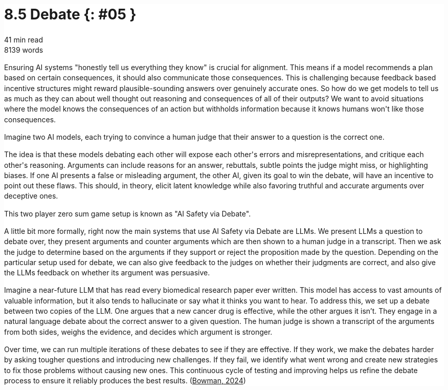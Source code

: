 # 8.5 Debate {: #05 }

<div class="section-meta">
    <div class="meta-item">
        <i class="fas fa-clock"></i>
        41 min read
    </div>
    <div class="meta-item">
        <i class="fas fa-file-alt"></i> 
        8139 words
    </div>
</div>


Ensuring AI systems "honestly tell us everything they know" is crucial for alignment. This means if a model recommends a plan based on certain consequences, it should also communicate those consequences. This is challenging because feedback based incentive structures might reward plausible-sounding answers over genuinely accurate ones. So how do we get models to tell us as much as they can about well thought out reasoning and consequences of all of their outputs? We want to avoid situations where the model knows the consequences of an action but withholds information because it knows humans won't like those consequences.

Imagine two AI models, each trying to convince a human judge that their answer to a question is the correct one.

The idea is that these models debating each other will expose each other's errors and misrepresentations, and critique each other's reasoning. Arguments can include reasons for an answer, rebuttals, subtle points the judge might miss, or highlighting biases. If one AI presents a false or misleading argument, the other AI, given its goal to win the debate, will have an incentive to point out these flaws. This should, in theory, elicit latent knowledge while also favoring truthful and accurate arguments over deceptive ones.

This two player zero sum game setup is known as "AI Safety via Debate".

A little bit more formally, right now the main systems that use AI Safety via Debate are LLMs. We present LLMs a question to debate over, they present arguments and counter arguments which are then shown to a human judge in a transcript. Then we ask the judge to determine based on the arguments if they support or reject the proposition made by the question. Depending on the particular setup used for debate, we can also give feedback to the judges on whether their judgments are correct, and also give the LLMs feedback on whether its argument was persuasive.

Imagine a near-future LLM that has read every biomedical research paper ever written. This model has access to vast amounts of valuable information, but it also tends to hallucinate or say what it thinks you want to hear. To address this, we set up a debate between two copies of the LLM. One argues that a new cancer drug is effective, while the other argues it isn’t. They engage in a natural language debate about the correct answer to a given question. The human judge is shown a transcript of the arguments from both sides, weighs the evidence, and decides which argument is stronger.

Over time, we can run multiple iterations of these debates to see if they are effective. If they work, we make the debates harder by asking tougher questions and introducing new challenges. If they fail, we identify what went wrong and create new strategies to fix those problems without causing new ones. This continuous cycle of testing and improving helps us refine the debate process to ensure it reliably produces the best results. ([Bowman, 2024](https://docs.google.com/document/d/1E2O7MSVI8u9LHbezdTgYoC6ULZmgki7EIm2XwCT0nuU/edit?tab=t.0#heading=h.swsctq1afox))
